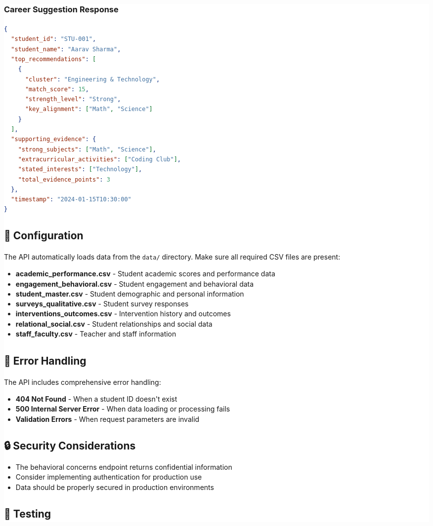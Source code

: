 ### Career Suggestion Response
```json
{
  "student_id": "STU-001",
  "student_name": "Aarav Sharma",
  "top_recommendations": [
    {
      "cluster": "Engineering & Technology",
      "match_score": 15,
      "strength_level": "Strong",
      "key_alignment": ["Math", "Science"]
    }
  ],
  "supporting_evidence": {
    "strong_subjects": ["Math", "Science"],
    "extracurricular_activities": ["Coding Club"],
    "stated_interests": ["Technology"],
    "total_evidence_points": 3
  },
  "timestamp": "2024-01-15T10:30:00"
}
```

## 🔧 Configuration

The API automatically loads data from the `data/` directory. Make sure all required CSV files are present:

- **academic_performance.csv** - Student academic scores and performance data
- **engagement_behavioral.csv** - Student engagement and behavioral data
- **student_master.csv** - Student demographic and personal information
- **surveys_qualitative.csv** - Student survey responses
- **interventions_outcomes.csv** - Intervention history and outcomes
- **relational_social.csv** - Student relationships and social data
- **staff_faculty.csv** - Teacher and staff information

## 🚨 Error Handling

The API includes comprehensive error handling:

- **404 Not Found** - When a student ID doesn't exist
- **500 Internal Server Error** - When data loading or processing fails
- **Validation Errors** - When request parameters are invalid

## 🔒 Security Considerations

- The behavioral concerns endpoint returns confidential information
- Consider implementing authentication for production use
- Data should be properly secured in production environments

## 🧪 Testing
